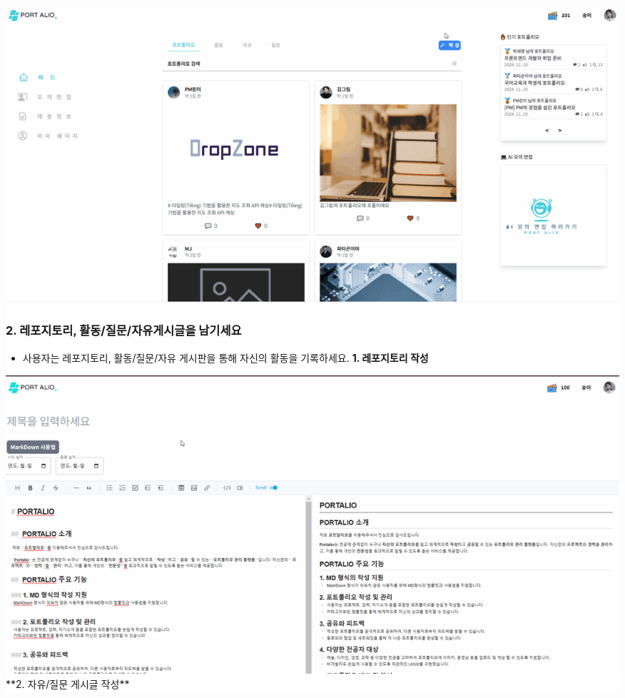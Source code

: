 <img src="https://github.com/nosong2/portalio/blob/main/exec/gifs/%EA%B2%8C%EC%8B%9C%EA%B8%80%20-%20%ED%8F%AC%ED%8A%B8%ED%8F%B4%EB%A6%AC%EC%98%A4.gif?raw=true">


### 2. 레포지토리, 활동/질문/자유게시글을 남기세요
- 사용자는 레포지토리, 활동/질문/자유 게시판을 통해 자신의 활동을 기록하세요.
**1. 레포지토리 작성**
<img src="https://github.com/nosong2/portalio/blob/main/exec/gifs/%EA%B2%8C%EC%8B%9C%EA%B8%80%20-%20%EB%A0%88%ED%8F%AC%EC%A7%80%ED%86%A0%EB%A6%AC.gif?raw=true">
**2. 자유/질문 게시글 작성**